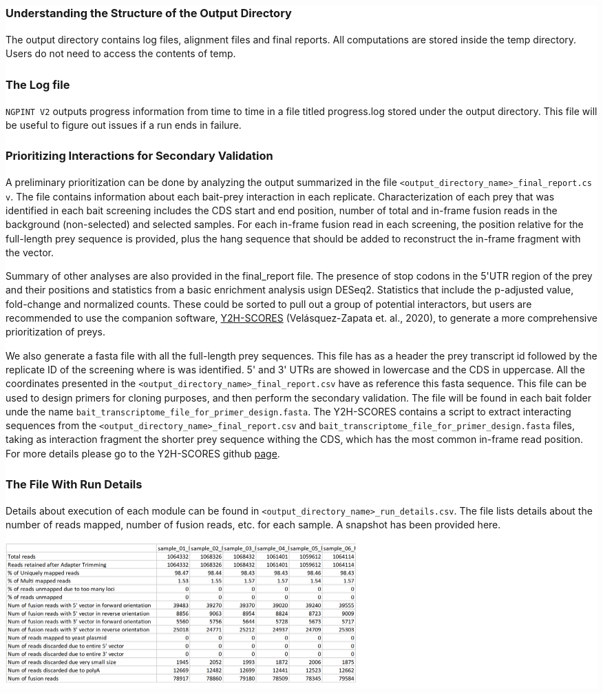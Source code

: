 ### Understanding the Structure of the Output Directory

The output directory contains log files, alignment files and final reports. All computations are stored inside the temp directory. Users do not need to access the contents of temp.

### The Log file

`NGPINT V2` outputs progress information from time to time in a file titled progress.log stored under the output directory. This file will be useful to figure out issues if a run ends in failure.

### Prioritizing Interactions for Secondary Validation

A preliminary prioritization can be done by analyzing the output summarized in the file `<output_directory_name>_final_report.csv`. The file contains information about each bait-prey interaction in each replicate. Characterization of each prey that was identified in each bait screening includes the CDS start and end position, number of total and in-frame fusion reads in the background (non-selected) and selected samples. For each in-frame fusion read in each screening, the position relative for the full-length prey sequence is provided, plus the hang sequence that should be added to reconstruct the in-frame fragment with the vector. 


Summary of other analyses are also provided in the final_report file. The presence of stop codons in the 5'UTR region of the prey and their positions and statistics from a basic enrichment analysis usign DESeq2. Statistics that include the p-adjusted value, fold-change and normalized counts. These could be sorted to pull out a group of potential interactors, but users are recommended to use the companion software, [Y2H-SCORES](https://doi.org/10.1371/journal.pcbi.1008890) (Velásquez-Zapata et. al., 2020), to generate a more comprehensive prioritization of preys. 

We also generate a fasta file with all the full-length prey sequences. This file has as a header the prey transcript id followed by the replicate ID of the screening where is was identified. 5' and 3' UTRs are showed in lowercase and the CDS in uppercase. All the coordinates presented in the  `<output_directory_name>_final_report.csv` have as reference this fasta sequence. This file can be used to design primers for cloning purposes, and then perform the secondary validation. The file will be found in each bait folder unde the name `bait_transcriptome_file_for_primer_design.fasta`.  The Y2H-SCORES contains a script to extract interacting sequences from the `<output_directory_name>_final_report.csv` and `bait_transcriptome_file_for_primer_design.fasta` files, taking as interaction fragment the shorter prey sequence withing the CDS, which has the most common in-frame read position. For more details please go to the Y2H-SCORES github [page](https://github.com/vvelasqz/Y2H-SCORES).

### The File With Run Details

Details about execution of each module can be found in `<output_directory_name>_run_details.csv`. The file lists details about the number of reads mapped, number of fusion reads, etc. for each sample. A snapshot has been provided here.

<img src="Fig2.png" alt="Figure" title="" style="zoom:50%;" />
